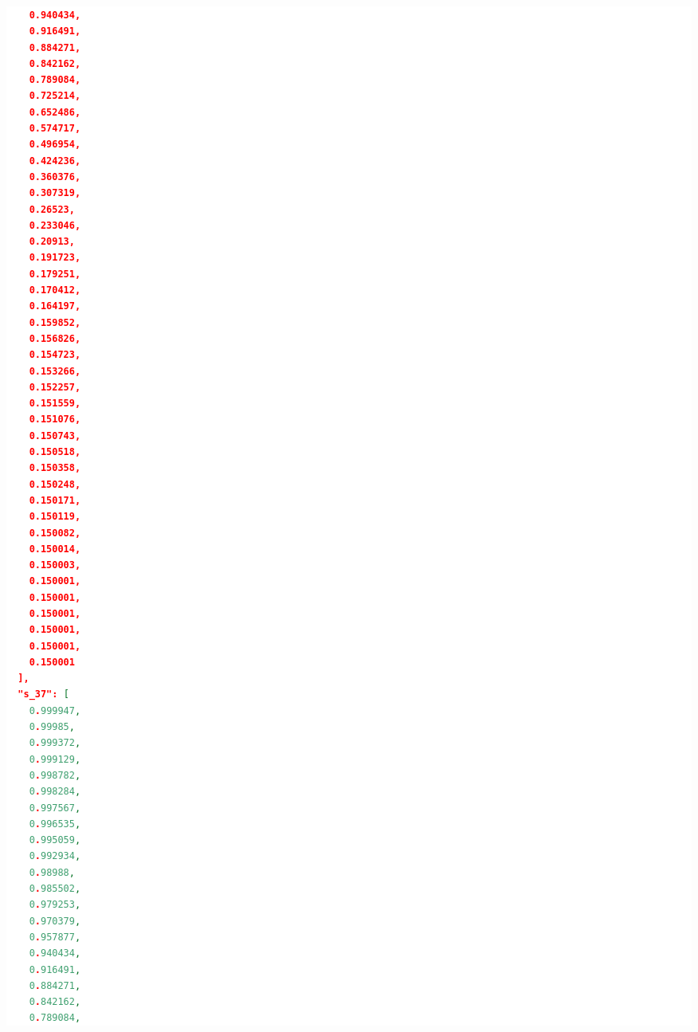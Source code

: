 ```json
    0.940434,
    0.916491,
    0.884271,
    0.842162,
    0.789084,
    0.725214,
    0.652486,
    0.574717,
    0.496954,
    0.424236,
    0.360376,
    0.307319,
    0.26523,
    0.233046,
    0.20913,
    0.191723,
    0.179251,
    0.170412,
    0.164197,
    0.159852,
    0.156826,
    0.154723,
    0.153266,
    0.152257,
    0.151559,
    0.151076,
    0.150743,
    0.150518,
    0.150358,
    0.150248,
    0.150171,
    0.150119,
    0.150082,
    0.150014,
    0.150003,
    0.150001,
    0.150001,
    0.150001,
    0.150001,
    0.150001,
    0.150001
  ],
  "s_37": [
    0.999947,
    0.99985,
    0.999372,
    0.999129,
    0.998782,
    0.998284,
    0.997567,
    0.996535,
    0.995059,
    0.992934,
    0.98988,
    0.985502,
    0.979253,
    0.970379,
    0.957877,
    0.940434,
    0.916491,
    0.884271,
    0.842162,
    0.789084,
```